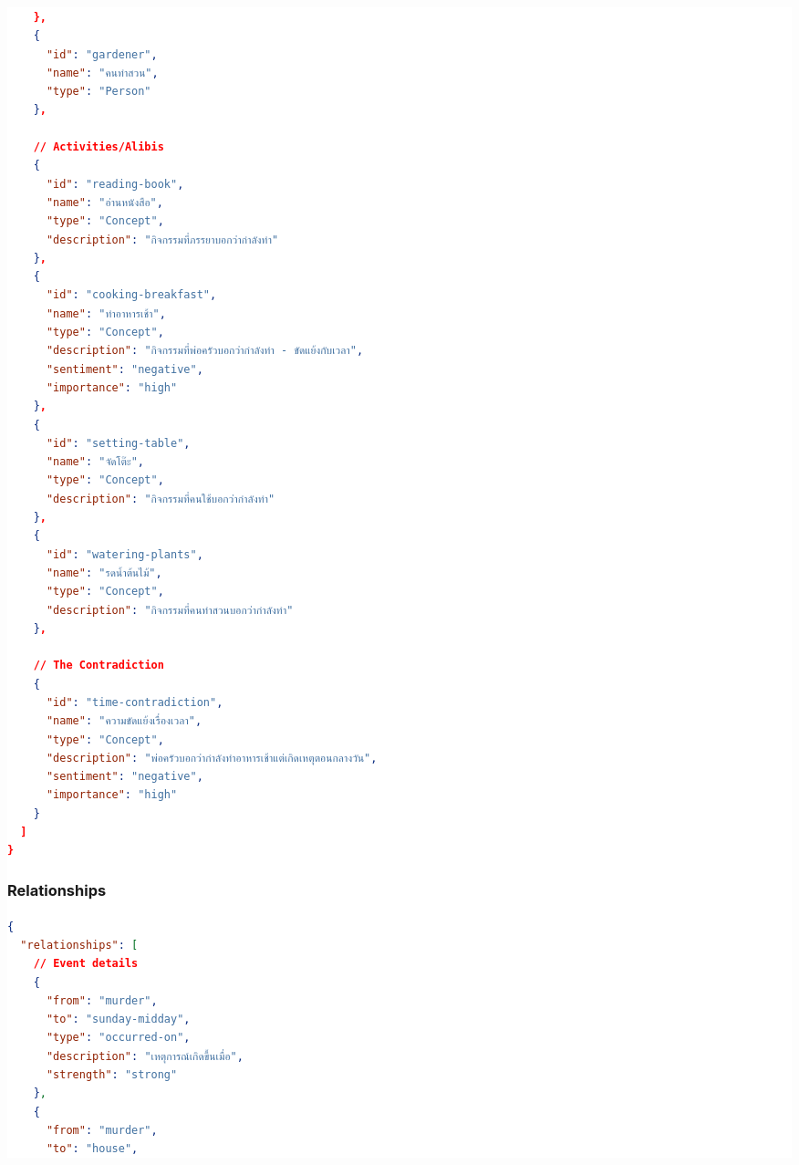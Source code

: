 ```json
    },
    { 
      "id": "gardener", 
      "name": "คนทำสวน", 
      "type": "Person"
    },
    
    // Activities/Alibis
    { 
      "id": "reading-book", 
      "name": "อ่านหนังสือ", 
      "type": "Concept",
      "description": "กิจกรรมที่ภรรยาบอกว่ากำลังทำ"
    },
    { 
      "id": "cooking-breakfast", 
      "name": "ทำอาหารเช้า", 
      "type": "Concept",
      "description": "กิจกรรมที่พ่อครัวบอกว่ากำลังทำ - ขัดแย้งกับเวลา",
      "sentiment": "negative",
      "importance": "high"
    },
    { 
      "id": "setting-table", 
      "name": "จัดโต๊ะ", 
      "type": "Concept",
      "description": "กิจกรรมที่คนใช้บอกว่ากำลังทำ"
    },
    { 
      "id": "watering-plants", 
      "name": "รดน้ำต้นไม้", 
      "type": "Concept",
      "description": "กิจกรรมที่คนทำสวนบอกว่ากำลังทำ"
    },
    
    // The Contradiction
    { 
      "id": "time-contradiction", 
      "name": "ความขัดแย้งเรื่องเวลา", 
      "type": "Concept",
      "description": "พ่อครัวบอกว่ากำลังทำอาหารเช้าแต่เกิดเหตุตอนกลางวัน",
      "sentiment": "negative",
      "importance": "high"
    }
  ]
}
```

### Relationships
```json
{
  "relationships": [
    // Event details
    { 
      "from": "murder", 
      "to": "sunday-midday", 
      "type": "occurred-on",
      "description": "เหตุการณ์เกิดขึ้นเมื่อ",
      "strength": "strong"
    },
    { 
      "from": "murder", 
      "to": "house", 
```